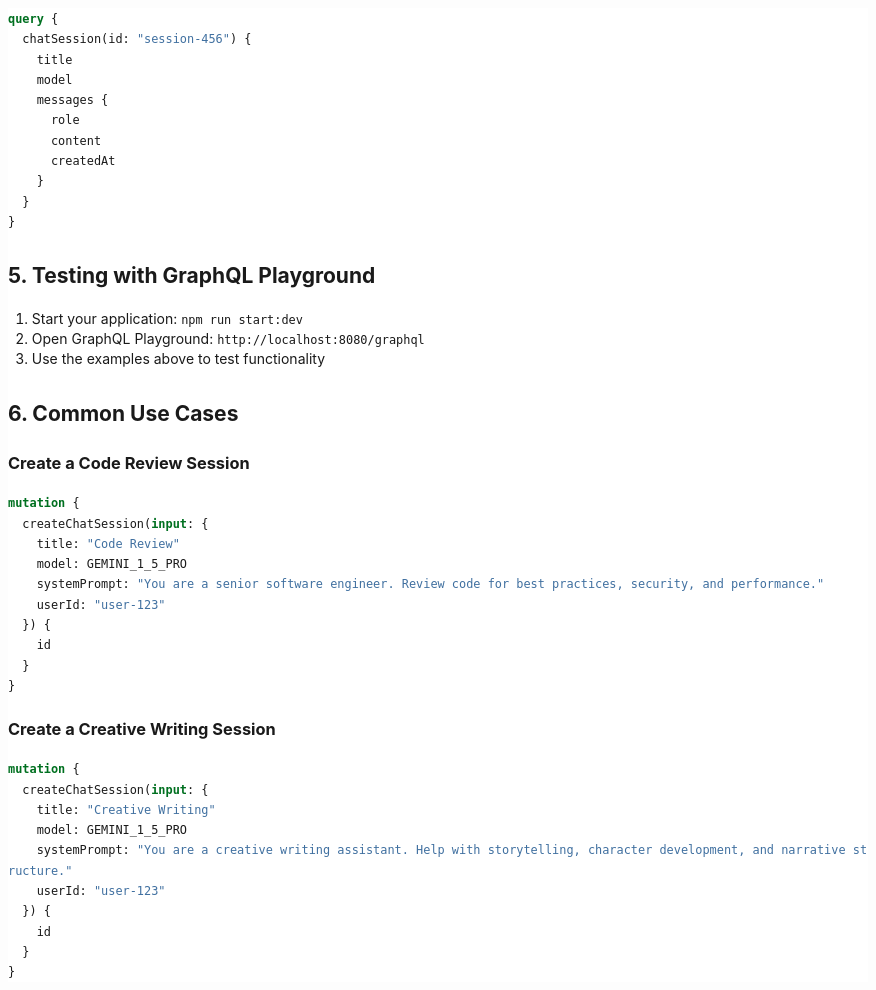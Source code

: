 ```graphql
query {
  chatSession(id: "session-456") {
    title
    model
    messages {
      role
      content
      createdAt
    }
  }
}
```

## 5. Testing with GraphQL Playground

1. Start your application: `npm run start:dev`
2. Open GraphQL Playground: `http://localhost:8080/graphql`
3. Use the examples above to test functionality

## 6. Common Use Cases

### Create a Code Review Session

```graphql
mutation {
  createChatSession(input: {
    title: "Code Review"
    model: GEMINI_1_5_PRO
    systemPrompt: "You are a senior software engineer. Review code for best practices, security, and performance."
    userId: "user-123"
  }) {
    id
  }
}
```

### Create a Creative Writing Session

```graphql
mutation {
  createChatSession(input: {
    title: "Creative Writing"
    model: GEMINI_1_5_PRO
    systemPrompt: "You are a creative writing assistant. Help with storytelling, character development, and narrative structure."
    userId: "user-123"
  }) {
    id
  }
}
```
